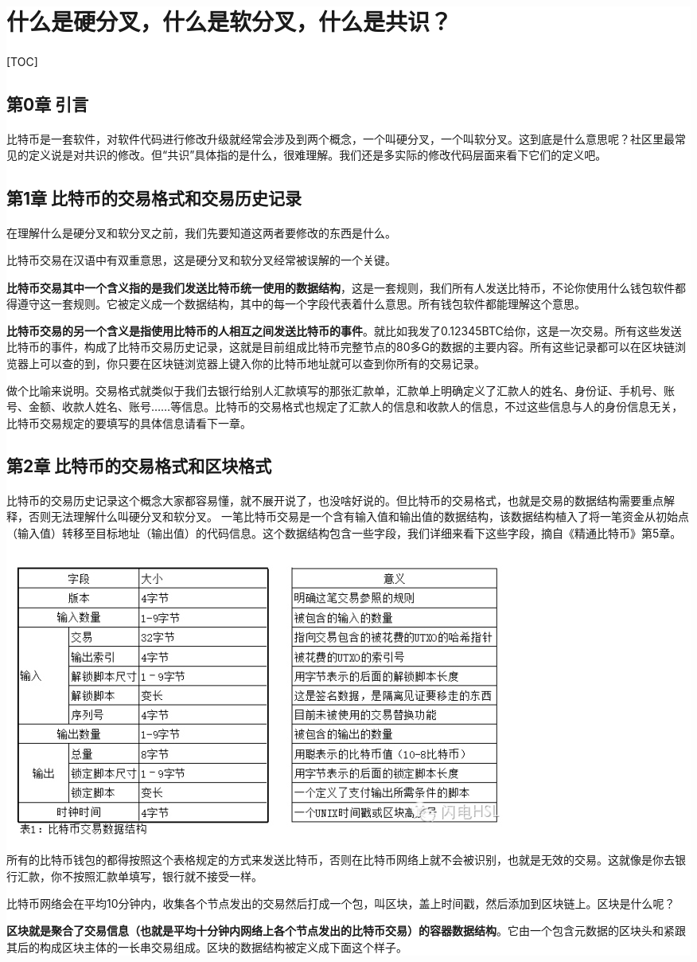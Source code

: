 # 什么是硬分叉，什么是软分叉，什么是共识？
[TOC]

## 第0章 引言
 比特币是一套软件，对软件代码进行修改升级就经常会涉及到两个概念，一个叫硬分叉，一个叫软分叉。这到底是什么意思呢？社区里最常见的定义说是对共识的修改。但“共识”具体指的是什么，很难理解。我们还是多实际的修改代码层面来看下它们的定义吧。

## 第1章 比特币的交易格式和交易历史记录
在理解什么是硬分叉和软分叉之前，我们先要知道这两者要修改的东西是什么。

比特币交易在汉语中有双重意思，这是硬分叉和软分叉经常被误解的一个关键。

**比特币交易其中一个含义指的是我们发送比特币统一使用的数据结构**，这是一套规则，我们所有人发送比特币，不论你使用什么钱包软件都得遵守这一套规则。它被定义成一个数据结构，其中的每一个字段代表着什么意思。所有钱包软件都能理解这个意思。

**比特币交易的另一个含义是指使用比特币的人相互之间发送比特币的事件**。就比如我发了0.12345BTC给你，这是一次交易。所有这些发送比特币的事件，构成了比特币交易历史记录，这就是目前组成比特币完整节点的80多G的数据的主要内容。所有这些记录都可以在区块链浏览器上可以查的到，你只要在区块链浏览器上键入你的比特币地址就可以查到你所有的交易记录。

做个比喻来说明。交易格式就类似于我们去银行给别人汇款填写的那张汇款单，汇款单上明确定义了汇款人的姓名、身份证、手机号、账号、金额、收款人姓名、账号……等信息。比特币的交易格式也规定了汇款人的信息和收款人的信息，不过这些信息与人的身份信息无关，比特币交易规定的要填写的具体信息请看下一章。

## 第2章 比特币的交易格式和区块格式
比特币的交易历史记录这个概念大家都容易懂，就不展开说了，也没啥好说的。但比特币的交易格式，也就是交易的数据结构需要重点解释，否则无法理解什么叫硬分叉和软分叉。
一笔比特币交易是一个含有输入值和输出值的数据结构，该数据结构植入了将一笔资金从初始点（输入值）转移至目标地址（输出值）的代码信息。这个数据结构包含一些字段，我们详细来看下这些字段，摘自《精通比特币》第5章。

![比特币交易数据结构](media/软硬分叉-比特币交易数据结构.jpg)

所有的比特币钱包的都得按照这个表格规定的方式来发送比特币，否则在比特币网络上就不会被识别，也就是无效的交易。这就像是你去银行汇款，你不按照汇款单填写，银行就不接受一样。

比特币网络会在平均10分钟内，收集各个节点发出的交易然后打成一个包，叫区块，盖上时间戳，然后添加到区块链上。区块是什么呢？

**区块就是聚合了交易信息（也就是平均十分钟内网络上各个节点发出的比特币交易）的容器数据结构**。它由一个包含元数据的区块头和紧跟其后的构成区块主体的一长串交易组成。区块的数据结构被定义成下面这个样子。
